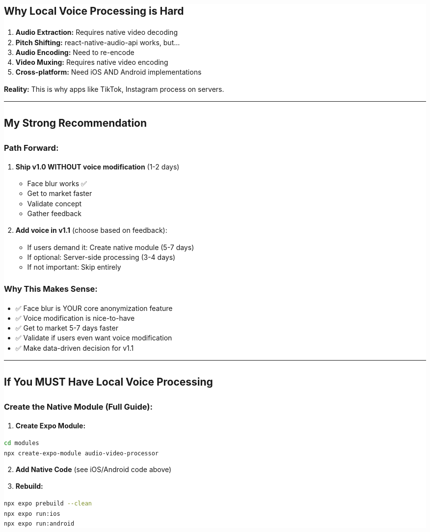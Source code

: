 
## Why Local Voice Processing is Hard

1. **Audio Extraction:** Requires native video decoding
2. **Pitch Shifting:** react-native-audio-api works, but...
3. **Audio Encoding:** Need to re-encode
4. **Video Muxing:** Requires native video encoding
5. **Cross-platform:** Need iOS AND Android implementations

**Reality:** This is why apps like TikTok, Instagram process on servers.

---

## My Strong Recommendation

### Path Forward:

1. **Ship v1.0 WITHOUT voice modification** (1-2 days)
   - Face blur works ✅
   - Get to market faster
   - Validate concept
   - Gather feedback

2. **Add voice in v1.1** (choose based on feedback):
   - If users demand it: Create native module (5-7 days)
   - If optional: Server-side processing (3-4 days)
   - If not important: Skip entirely

### Why This Makes Sense:

- ✅ Face blur is YOUR core anonymization feature
- ✅ Voice modification is nice-to-have
- ✅ Get to market 5-7 days faster
- ✅ Validate if users even want voice modification
- ✅ Make data-driven decision for v1.1

---

## If You MUST Have Local Voice Processing

### Create the Native Module (Full Guide):

1. **Create Expo Module:**

```bash
cd modules
npx create-expo-module audio-video-processor
```

2. **Add Native Code** (see iOS/Android code above)

3. **Rebuild:**

```bash
npx expo prebuild --clean
npx expo run:ios
npx expo run:android
```

